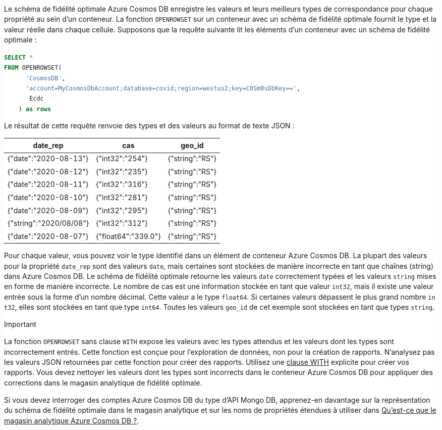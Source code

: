 Le schéma de fidélité optimale Azure Cosmos DB enregistre les valeurs et leurs meilleurs types de correspondance pour chaque propriété au sein d’un conteneur. La fonction `OPENROWSET` sur un conteneur avec un schéma de fidélité optimale fournit le type et la valeur réelle dans chaque cellule. Supposons que la requête suivante lit les éléments d’un conteneur avec un schéma de fidélité optimale :

```sql
SELECT *
FROM OPENROWSET(
      'CosmosDB',
      'account=MyCosmosDbAccount;database=covid;region=westus2;key=C0Sm0sDbKey==',
       Ecdc
    ) as rows
```

Le résultat de cette requête renvoie des types et des valeurs au format de texte JSON :

| date_rep | cas | geo_id |
| --- | --- | --- |
| {"date":"2020-08-13"} | {"int32":"254"} | {"string":"RS"} |
| {"date":"2020-08-12"} | {"int32":"235"}| {"string":"RS"} |
| {"date":"2020-08-11"} | {"int32":"316"} | {"string":"RS"} |
| {"date":"2020-08-10"} | {"int32":"281"} | {"string":"RS"} |
| {"date":"2020-08-09"} | {"int32":"295"} | {"string":"RS"} |
| {"string":"2020/08/08"} | {"int32":"312"} | {"string":"RS"} |
| {"date":"2020-08-07"} | {"float64":"339.0"} | {"string":"RS"} |

Pour chaque valeur, vous pouvez voir le type identifié dans un élément de conteneur Azure Cosmos DB. La plupart des valeurs pour la propriété `date_rep` sont des valeurs `date`, mais certaines sont stockées de manière incorrecte en tant que chaînes (string) dans Azure Cosmos DB. Le schéma de fidélité optimale retourne les valeurs `date` correctement typées et les valeurs `string` mises en forme de manière incorrecte.
Le nombre de cas est une information stockée en tant que valeur `int32`, mais il existe une valeur entrée sous la forme d’un nombre décimal. Cette valeur a le type `float64`. Si certaines valeurs dépassent le plus grand nombre `int32`, elles sont stockées en tant que type `int64`. Toutes les valeurs `geo_id` de cet exemple sont stockées en tant que types `string`.

> [!IMPORTANT]
> La fonction `OPENROWSET` sans clause `WITH` expose les valeurs avec les types attendus et les valeurs dont les types sont incorrectement entrés. Cette fonction est conçue pour l’exploration de données, non pour la création de rapports. N’analysez pas les valeurs JSON retournées par cette fonction pour créer des rapports. Utilisez une [clause WITH](#query-items-with-full-fidelity-schema) explicite pour créer vos rapports. Vous devez nettoyer les valeurs dont les types sont incorrects dans le conteneur Azure Cosmos DB pour appliquer des corrections dans le magasin analytique de fidélité optimale.

Si vous devez interroger des comptes Azure Cosmos DB du type d’API Mongo DB, apprenez-en davantage sur la représentation du schéma de fidélité optimale dans le magasin analytique et sur les noms de propriétés étendues à utiliser dans [Qu’est-ce que le magasin analytique Azure Cosmos DB ?](../../cosmos-db/analytical-store-introduction.md#analytical-schema).
